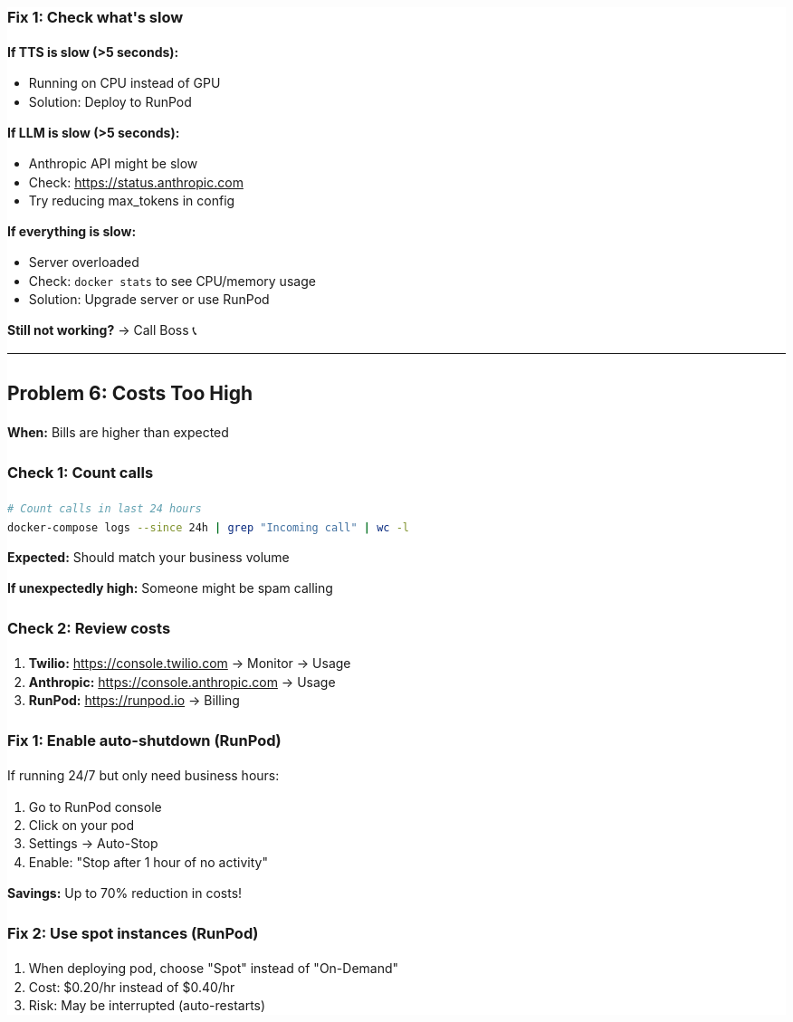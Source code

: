 ### Fix 1: Check what's slow

**If TTS is slow (>5 seconds):**
- Running on CPU instead of GPU
- Solution: Deploy to RunPod

**If LLM is slow (>5 seconds):**
- Anthropic API might be slow
- Check: https://status.anthropic.com
- Try reducing max_tokens in config

**If everything is slow:**
- Server overloaded
- Check: `docker stats` to see CPU/memory usage
- Solution: Upgrade server or use RunPod

**Still not working?** → Call Boss 📞

---

## Problem 6: Costs Too High

**When:** Bills are higher than expected

### Check 1: Count calls

```bash
# Count calls in last 24 hours
docker-compose logs --since 24h | grep "Incoming call" | wc -l
```

**Expected:** Should match your business volume

**If unexpectedly high:** Someone might be spam calling

### Check 2: Review costs

1. **Twilio:** https://console.twilio.com → Monitor → Usage
2. **Anthropic:** https://console.anthropic.com → Usage
3. **RunPod:** https://runpod.io → Billing

### Fix 1: Enable auto-shutdown (RunPod)

If running 24/7 but only need business hours:

1. Go to RunPod console
2. Click on your pod
3. Settings → Auto-Stop
4. Enable: "Stop after 1 hour of no activity"

**Savings:** Up to 70% reduction in costs!

### Fix 2: Use spot instances (RunPod)

1. When deploying pod, choose "Spot" instead of "On-Demand"
2. Cost: $0.20/hr instead of $0.40/hr
3. Risk: May be interrupted (auto-restarts)
